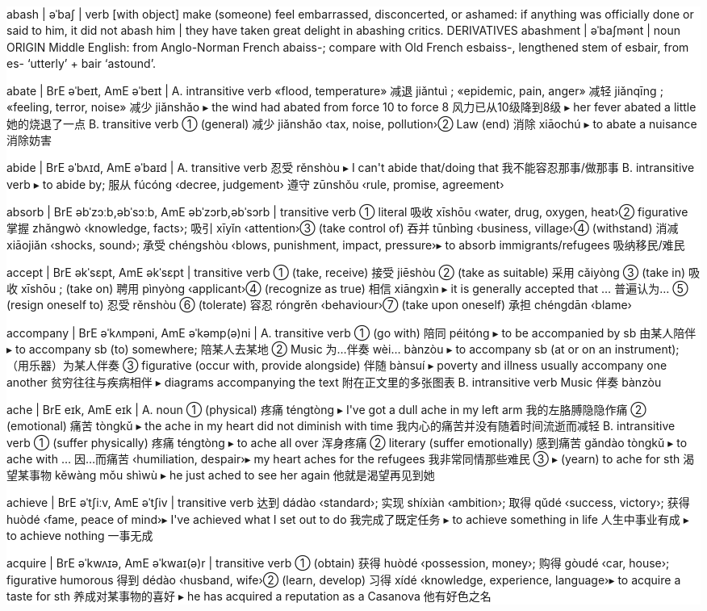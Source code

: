 


abash | əˈbaʃ | verb [with object] make (someone) feel embarrassed, disconcerted, or ashamed: if anything was officially done or said to him, it did not abash him | they have taken great delight in abashing critics. DERIVATIVES abashment | əˈbaʃmənt | noun ORIGIN Middle English: from Anglo-Norman French abaiss-; compare with Old French esbaiss-, lengthened stem of esbair, from es- ‘utterly’ + bair ‘astound’.



abate | BrE əˈbeɪt, AmE əˈbeɪt | A. intransitive verb «flood, temperature» 减退 jiǎntuì ; «epidemic, pain, anger» 减轻 jiǎnqīng ; «feeling, terror, noise» 减少 jiǎnshǎo ▸ the wind had abated from force 10 to force 8 风力已从10级降到8级 ▸ her fever abated a little 她的烧退了一点 B. transitive verb ① (general) 减少 jiǎnshǎo ‹tax, noise, pollution›② Law (end) 消除 xiāochú ▸ to abate a nuisance 消除妨害 



abide | BrE əˈbʌɪd, AmE əˈbaɪd | A. transitive verb 忍受 rěnshòu ▸ I can't abide that/doing that 我不能容忍那事/做那事 B. intransitive verb ▸ to abide by; 服从 fúcóng ‹decree, judgement› 遵守 zūnshǒu ‹rule, promise, agreement›



absorb | BrE əbˈzɔːb,əbˈsɔːb, AmE əbˈzɔrb,əbˈsɔrb | transitive verb ① literal 吸收 xīshōu ‹water, drug, oxygen, heat›② figurative 掌握 zhǎngwò ‹knowledge, facts›; 吸引 xīyǐn ‹attention›③ (take control of) 吞并 tūnbìng ‹business, village›④ (withstand) 消减 xiāojiǎn ‹shocks, sound›; 承受 chéngshòu ‹blows, punishment, impact, pressure›▸ to absorb immigrants/refugees 吸纳移民/难民 



accept | BrE əkˈsɛpt, AmE əkˈsɛpt | transitive verb ① (take, receive) 接受 jiēshòu ② (take as suitable) 采用 cǎiyòng ③ (take in) 吸收 xīshōu ; (take on) 聘用 pìnyòng ‹applicant›④ (recognize as true) 相信 xiāngxìn ▸ it is generally accepted that … 普遍认为… ⑤ (resign oneself to) 忍受 rěnshòu ⑥ (tolerate) 容忍 róngrěn ‹behaviour›⑦ (take upon oneself) 承担 chéngdān ‹blame›



accompany | BrE əˈkʌmpəni, AmE əˈkəmp(ə)ni | A. transitive verb ① (go with) 陪同 péitóng ▸ to be accompanied by sb 由某人陪伴 ▸ to accompany sb (to) somewhere; 陪某人去某地 ② Music 为…伴奏 wèi… bànzòu ▸ to accompany sb (at or on an instrument); （用乐器）为某人伴奏 ③ figurative (occur with, provide alongside) 伴随 bànsuí ▸ poverty and illness usually accompany one another 贫穷往往与疾病相伴 ▸ diagrams accompanying the text 附在正文里的多张图表 B. intransitive verb Music 伴奏 bànzòu 



ache | BrE eɪk, AmE eɪk | A. noun ① (physical) 疼痛 téngtòng ▸ I've got a dull ache in my left arm 我的左胳膊隐隐作痛 ② (emotional) 痛苦 tòngkǔ ▸ the ache in my heart did not diminish with time 我内心的痛苦并没有随着时间流逝而减轻 B. intransitive verb ① (suffer physically) 疼痛 téngtòng ▸ to ache all over 浑身疼痛 ② literary (suffer emotionally) 感到痛苦 gǎndào tòngkǔ ▸ to ache with … 因…而痛苦 ‹humiliation, despair›▸ my heart aches for the refugees 我非常同情那些难民 ③ ▸ (yearn) to ache for sth 渴望某事物 kěwàng mǒu shìwù ▸ he just ached to see her again 他就是渴望再见到她 



achieve | BrE əˈtʃiːv, AmE əˈtʃiv | transitive verb 达到 dádào ‹standard›; 实现 shíxiàn ‹ambition›; 取得 qǔdé ‹success, victory›; 获得 huòdé ‹fame, peace of mind›▸ I've achieved what I set out to do 我完成了既定任务 ▸ to achieve something in life 人生中事业有成 ▸ to achieve nothing 一事无成 



acquire | BrE əˈkwʌɪə, AmE əˈkwaɪ(ə)r | transitive verb ① (obtain) 获得 huòdé ‹possession, money›; 购得 gòudé ‹car, house›; figurative humorous 得到 dédào ‹husband, wife›② (learn, develop) 习得 xídé ‹knowledge, experience, language›▸ to acquire a taste for sth 养成对某事物的喜好 ▸ he has acquired a reputation as a Casanova 他有好色之名 
